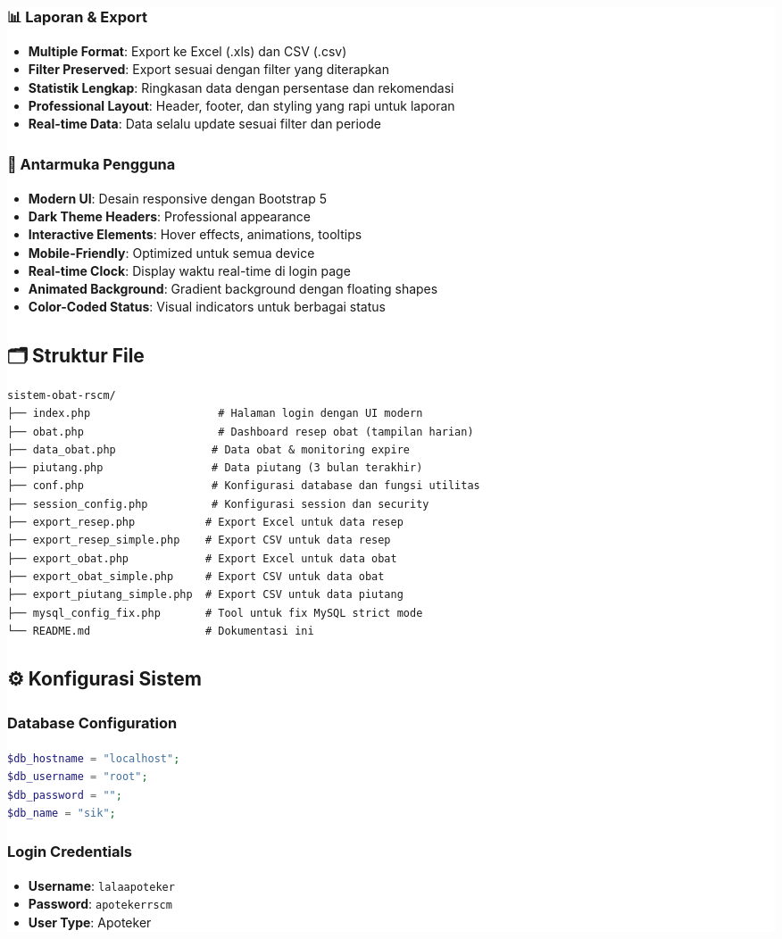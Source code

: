 ### 📊 Laporan & Export
- **Multiple Format**: Export ke Excel (.xls) dan CSV (.csv)
- **Filter Preserved**: Export sesuai dengan filter yang diterapkan
- **Statistik Lengkap**: Ringkasan data dengan persentase dan rekomendasi
- **Professional Layout**: Header, footer, dan styling yang rapi untuk laporan
- **Real-time Data**: Data selalu update sesuai filter dan periode

### 🎨 Antarmuka Pengguna
- **Modern UI**: Desain responsive dengan Bootstrap 5
- **Dark Theme Headers**: Professional appearance
- **Interactive Elements**: Hover effects, animations, tooltips
- **Mobile-Friendly**: Optimized untuk semua device
- **Real-time Clock**: Display waktu real-time di login page
- **Animated Background**: Gradient background dengan floating shapes
- **Color-Coded Status**: Visual indicators untuk berbagai status

## 🗂️ Struktur File

```
sistem-obat-rscm/
├── index.php                    # Halaman login dengan UI modern
├── obat.php                     # Dashboard resep obat (tampilan harian)
├── data_obat.php               # Data obat & monitoring expire
├── piutang.php                 # Data piutang (3 bulan terakhir)
├── conf.php                    # Konfigurasi database dan fungsi utilitas
├── session_config.php          # Konfigurasi session dan security
├── export_resep.php           # Export Excel untuk data resep
├── export_resep_simple.php    # Export CSV untuk data resep
├── export_obat.php            # Export Excel untuk data obat
├── export_obat_simple.php     # Export CSV untuk data obat
├── export_piutang_simple.php  # Export CSV untuk data piutang
├── mysql_config_fix.php       # Tool untuk fix MySQL strict mode
└── README.md                  # Dokumentasi ini
```

## ⚙️ Konfigurasi Sistem

### Database Configuration
```php
$db_hostname = "localhost";
$db_username = "root"; 
$db_password = "";
$db_name = "sik";
```

### Login Credentials
- **Username**: `lalaapoteker`
- **Password**: `apotekerrscm`
- **User Type**: Apoteker
